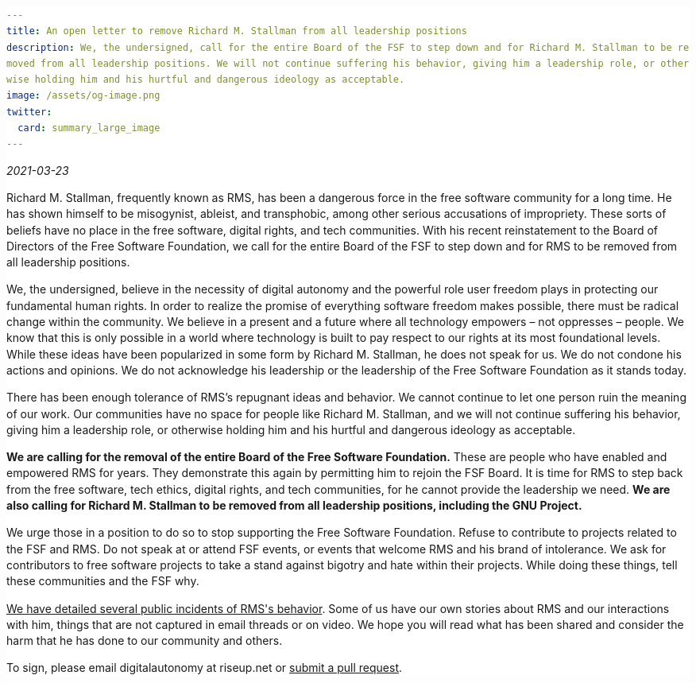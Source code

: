 ```yaml
---
title: An open letter to remove Richard M. Stallman from all leadership positions
description: We, the undersigned, call for the entire Board of the FSF to step down and for Richard M. Stallman to be removed from all leadership positions. We will not continue suffering his behavior, giving him a leadership role, or otherwise holding him and his hurtful and dangerous ideology as acceptable.
image: /assets/og-image.png
twitter:
  card: summary_large_image
---
```


*2021-03-23*

Richard M. Stallman, frequently known as RMS, has been a dangerous force in the free software community for a long time. He has shown himself to be misogynist, ableist, and transphobic, among other serious accusations of impropriety. These sorts of beliefs have no place in the free software, digital rights, and tech communities. With his recent reinstatement to the Board of Directors of the Free Software Foundation, we call for the entire Board of the FSF to step down and for RMS to be removed from all leadership positions.

We, the undersigned, believe in the necessity of digital autonomy and the powerful role user freedom plays in protecting our fundamental human rights. In order to realize the promise of everything software freedom makes possible, there must be radical change within the community. We believe in a present and a future where all technology empowers – not oppresses – people. We know that this is only possible in a world where technology is built to pay respect to our rights at its most foundational levels. While these ideas have been popularized in some form by Richard M. Stallman, he does not speak for us. We do not condone his actions and opinions. We do not acknowledge his leadership or the leadership of the Free Software Foundation as it stands today.

There has been enough tolerance of RMS’s repugnant ideas and behavior. We cannot continue to let one person ruin the meaning of our work. Our communities have no space for people like Richard M. Stallman, and we will not continue suffering his behavior, giving him a leadership role, or otherwise holding him and his hurtful and dangerous ideology as acceptable.

**We are calling for the removal of the entire Board of the Free Software Foundation.** These are people who have enabled and empowered RMS for years. They demonstrate this again by permitting him to rejoin the FSF Board. It is time for RMS to step back from the free software, tech ethics, digital rights, and tech communities, for he cannot provide the leadership we need. **We are also calling for Richard M. Stallman to be removed from all leadership positions, including the GNU Project.**

We urge those in a position to do so to stop supporting the Free Software Foundation. Refuse to contribute to projects related to the FSF and RMS. Do not speak at or attend FSF events, or events that welcome RMS and his brand of intolerance. We ask for contributors to free software projects to take a stand against bigotry and hate within their projects. While doing these things, tell these communities and the FSF why.

[We have detailed several public incidents of RMS's behavior][1]. Some of us have our own stories about RMS and our interactions with him, things that are not captured in email threads or on video. We hope you will read what has been shared and consider the harm that he has done to our community and others.

[1]: https://rms-open-letter.github.io/appendix

To sign, please email digitalautonomy at riseup.net or [submit a pull request](https://github.com/rms-open-letter/rms-open-letter.github.io/pulls).
